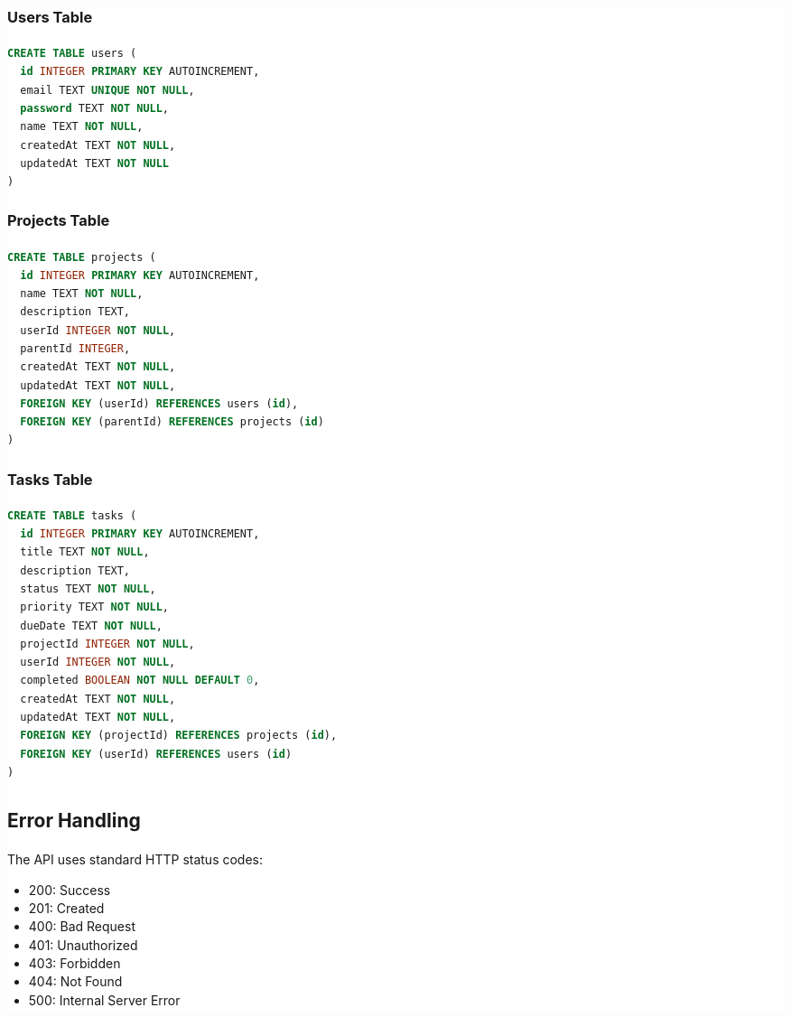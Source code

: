### Users Table
```sql
CREATE TABLE users (
  id INTEGER PRIMARY KEY AUTOINCREMENT,
  email TEXT UNIQUE NOT NULL,
  password TEXT NOT NULL,
  name TEXT NOT NULL,
  createdAt TEXT NOT NULL,
  updatedAt TEXT NOT NULL
)
```

### Projects Table
```sql
CREATE TABLE projects (
  id INTEGER PRIMARY KEY AUTOINCREMENT,
  name TEXT NOT NULL,
  description TEXT,
  userId INTEGER NOT NULL,
  parentId INTEGER,
  createdAt TEXT NOT NULL,
  updatedAt TEXT NOT NULL,
  FOREIGN KEY (userId) REFERENCES users (id),
  FOREIGN KEY (parentId) REFERENCES projects (id)
)
```

### Tasks Table
```sql
CREATE TABLE tasks (
  id INTEGER PRIMARY KEY AUTOINCREMENT,
  title TEXT NOT NULL,
  description TEXT,
  status TEXT NOT NULL,
  priority TEXT NOT NULL,
  dueDate TEXT NOT NULL,
  projectId INTEGER NOT NULL,
  userId INTEGER NOT NULL,
  completed BOOLEAN NOT NULL DEFAULT 0,
  createdAt TEXT NOT NULL,
  updatedAt TEXT NOT NULL,
  FOREIGN KEY (projectId) REFERENCES projects (id),
  FOREIGN KEY (userId) REFERENCES users (id)
)
```

## Error Handling

The API uses standard HTTP status codes:
- 200: Success
- 201: Created
- 400: Bad Request
- 401: Unauthorized
- 403: Forbidden
- 404: Not Found
- 500: Internal Server Error
